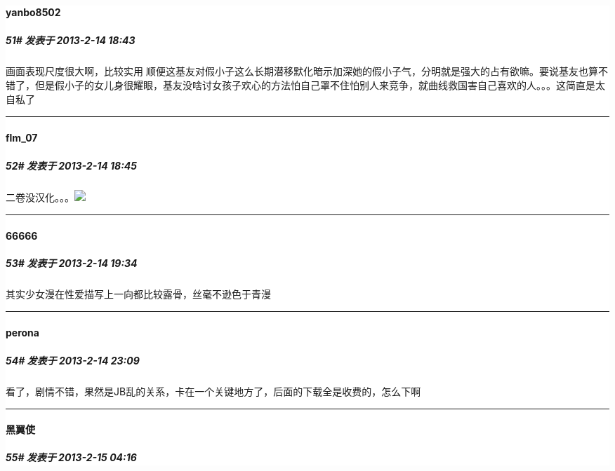 ####  yanbo8502  
##### 51#       发表于 2013-2-14 18:43




画面表现尺度很大啊，比较实用
顺便这基友对假小子这么长期潜移默化暗示加深她的假小子气，分明就是强大的占有欲嘛。要说基友也算不错了，但是假小子的女儿身很耀眼，基友没啥讨女孩子欢心的方法怕自己罩不住怕别人来竞争，就曲线救国害自己喜欢的人。。。这简直是太自私了







-----

####  flm_07  
##### 52#       发表于 2013-2-14 18:45




二卷没汉化。。。<img src="https://static.saraba1st.com/image/smiley/dym/154.gif" referrerpolicy="no-referrer">







-----

####  66666  
##### 53#       发表于 2013-2-14 19:34




其实少女漫在性爱描写上一向都比较露骨，丝毫不逊色于青漫







-----

####  perona  
##### 54#       发表于 2013-2-14 23:09




看了，剧情不错，果然是JB乱的关系，卡在一个关键地方了，后面的下载全是收费的，怎么下啊







-----

####  黑翼使  
##### 55#       发表于 2013-2-15 04:16
